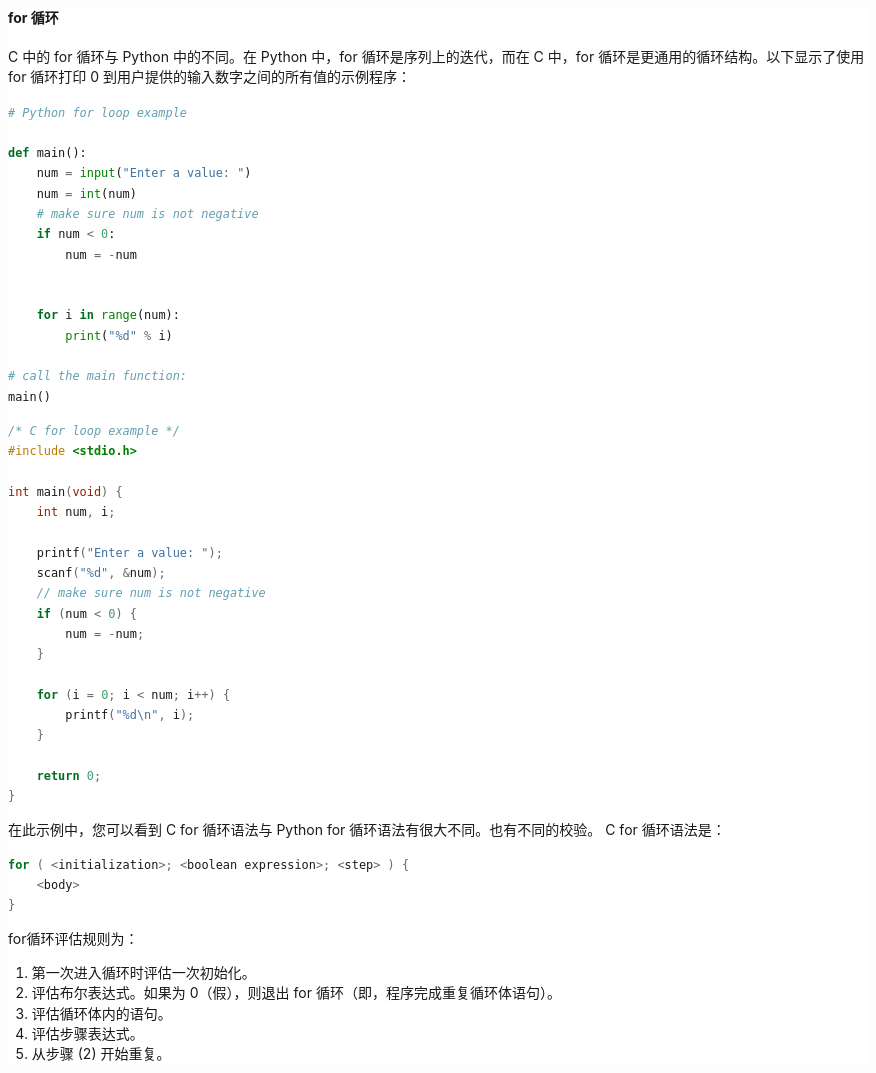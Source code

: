 
#### for 循环
C 中的 for 循环与 Python 中的不同。在 Python 中，for 循环是序列上的迭代，而在 C 中，for 循环是更通用的循环结构。以下显示了使用 for 循环打印 0 到用户提供的输入数字之间的所有值的示例程序：
```python
# Python for loop example

def main():
    num = input("Enter a value: ")
    num = int(num)
    # make sure num is not negative
    if num < 0:
        num = -num


    for i in range(num):
        print("%d" % i)

# call the main function:
main()
```

```c
/* C for loop example */
#include <stdio.h>

int main(void) {
    int num, i;

    printf("Enter a value: ");
    scanf("%d", &num);
    // make sure num is not negative
    if (num < 0) {
        num = -num;
    }

    for (i = 0; i < num; i++) {
        printf("%d\n", i);
    }

    return 0;
}
```
在此示例中，您可以看到 C for 循环语法与 Python for 循环语法有很大不同。也有不同的校验。
C for 循环语法是：
```c
for ( <initialization>; <boolean expression>; <step> ) {
    <body>
}
```
for循环评估规则为：
1. 第一次进入循环时评估一次初始化。
2. 评估布尔表达式。如果为 0（假），则退出 for 循环（即，程序完成重复循环体语句）。
3. 评估循环体内的语句。
4. 评估步骤表达式。
5. 从步骤 (2) 开始重复。
